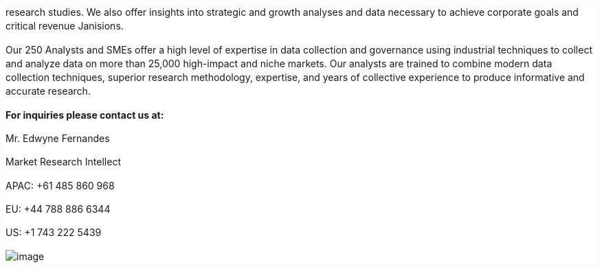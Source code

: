 research studies.&nbsp;</span>We also offer insights into strategic and growth analyses and data necessary to achieve corporate goals and critical revenue Janisions.</p><p><span class="">Our 250 Analysts and SMEs offer a high level of expertise in data collection and governance using industrial techniques to collect and analyze data on more than 25,000 high-impact and niche markets. Our analysts are trained to combine modern data collection techniques, superior research methodology, expertise, and years of collective experience to produce informative and accurate research.</span></p><p><strong>For inquiries please contact us at:</strong></p><p>Mr. Edwyne Fernandes</p><p>Market Research Intellect</p><p>APAC: +61 485 860 968</p><p>EU: +44 788 886 6344</p><p>US: +1 743 222 5439</p>
![image](https://github.com/user-attachments/assets/b84f0b17-f5aa-49e1-98f4-d465bc2a516d)
